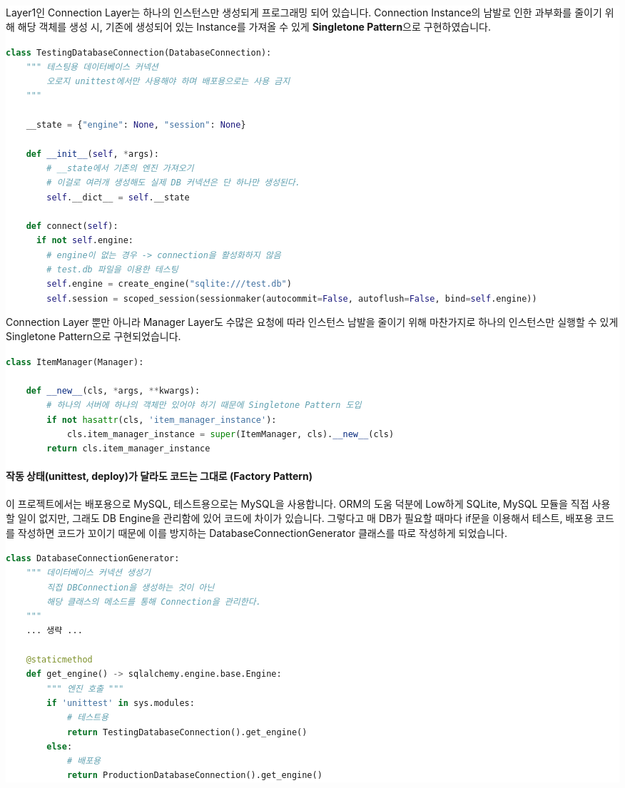 Layer1인 Connection Layer는 하나의 인스턴스만 생성되게 프로그래밍 되어 있습니다. Connection Instance의 남발로 인한 과부화를 줄이기 위해 해당 객체를 생성 시, 기존에 생성되어 있는 Instance를 가져올 수 있게 **Singletone Pattern**으로 구현하였습니다.

``` python
class TestingDatabaseConnection(DatabaseConnection):
    """ 테스팅용 데이터베이스 커넥션
        오로지 unittest에서만 사용해야 하며 배포용으로는 사용 금지
    """

    __state = {"engine": None, "session": None}

    def __init__(self, *args):
        # __state에서 기존의 엔진 가져오기
        # 이걸로 여러개 생성해도 실제 DB 커넥션은 단 하나만 생성된다.
        self.__dict__ = self.__state

    def connect(self):
      if not self.engine:
        # engine이 없는 경우 -> connection을 활성화하지 않음
        # test.db 파일을 이용한 테스팅
        self.engine = create_engine("sqlite:///test.db")
        self.session = scoped_session(sessionmaker(autocommit=False, autoflush=False, bind=self.engine))
```

Connection Layer 뿐만 아니라 Manager Layer도 수많은 요청에 따라 인스턴스 남발을 줄이기 위해 마찬가지로 하나의 인스턴스만 실행할 수 있게 Singletone Pattern으로 구현되었습니다.
```python
class ItemManager(Manager):

    def __new__(cls, *args, **kwargs):
        # 하나의 서버에 하나의 객체만 있어야 하기 때문에 Singletone Pattern 도입
        if not hasattr(cls, 'item_manager_instance'):
            cls.item_manager_instance = super(ItemManager, cls).__new__(cls)
        return cls.item_manager_instance
```

#### 작동 상태(unittest, deploy)가 달라도 코드는 그대로 (Factory Pattern)

이 프로젝트에서는 배포용으로 MySQL, 테스트용으로는 MySQL을 사용합니다. ORM의 도움 덕분에 Low하게 SQLite, MySQL 모듈을 직접 사용할 일이 없지만, 그래도 DB Engine을 관리함에 있어 코드에 차이가 있습니다. 그렇다고 매 DB가 필요할 때마다 if문을 이용해서 테스트, 배포용 코드를 작성하면 코드가 꼬이기 때문에 이를 방지하는 DatabaseConnectionGenerator 클래스를 따로 작성하게 되었습니다.

```python
class DatabaseConnectionGenerator:
    """ 데이터베이스 커넥션 생성기
        직접 DBConnection을 생성하는 것이 아닌
        해당 클래스의 메소드를 통해 Connection을 관리한다.
    """
    ... 생략 ...

    @staticmethod
    def get_engine() -> sqlalchemy.engine.base.Engine:
        """ 엔진 호출 """
        if 'unittest' in sys.modules:
            # 테스트용
            return TestingDatabaseConnection().get_engine()
        else:
            # 배포용
            return ProductionDatabaseConnection().get_engine()
```
